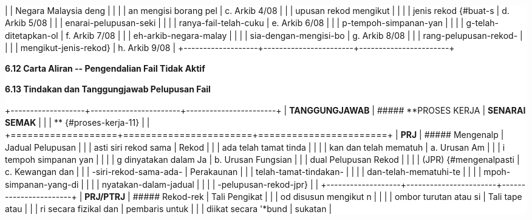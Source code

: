 |                   |  Negara Malaysia deng |                       |
|                   | an mengisi borang pel | c\. Arkib 4/08        |
|                   | upusan rekod mengikut |                       |
|                   |  jenis rekod {#buat-s | d\. Arkib 5/08        |
|                   | enarai-pelupusan-seki |                       |
|                   | ranya-fail-telah-cuku | e\. Arkib 6/08        |
|                   | p-tempoh-simpanan-yan |                       |
|                   | g-telah-ditetapkan-ol | f\. Arkib 7/08        |
|                   | eh-arkib-negara-malay |                       |
|                   | sia-dengan-mengisi-bo | g\. Arkib 8/08        |
|                   | rang-pelupusan-rekod- |                       |
|                   | mengikut-jenis-rekod} | h\. Arkib 9/08        |
+-------------------+-----------------------+-----------------------+

**6.12 Carta Aliran -- Pengendalian Fail Tidak Aktif**

**6.13 Tindakan dan Tanggungjawab Pelupusan Fail**

+-------------------+-----------------------+-----------------------+
| **TANGGUNGJAWAB** | ##### **PROSES KERJA  | **SENARAI SEMAK**     |
|                   | ** {#proses-kerja-11} |                       |
+===================+=======================+=======================+
| **PRJ**           | ##### Mengenalp       | Jadual Pelupusan      |
|                   | asti siri rekod sama  | Rekod                 |
|                   | ada telah tamat tinda |                       |
|                   | kan dan telah mematuh | a\. Urusan Am         |
|                   | i tempoh simpanan yan |                       |
|                   | g dinyatakan dalam Ja | b\. Urusan Fungsian   |
|                   | dual Pelupusan Rekod  |                       |
|                   | (JPR) {#mengenalpasti | c\. Kewangan dan      |
|                   | -siri-rekod-sama-ada- | Perakaunan            |
|                   | telah-tamat-tindakan- |                       |
|                   | dan-telah-mematuhi-te |                       |
|                   | mpoh-simpanan-yang-di |                       |
|                   | nyatakan-dalam-jadual |                       |
|                   | -pelupusan-rekod-jpr} |                       |
+-------------------+-----------------------+-----------------------+
| **PRJ/PTRJ**      | ##### Rekod-rek       | Tali Pengikat         |
|                   | od disusun mengikut n |                       |
|                   | ombor turutan atau si | Tali tape atau        |
|                   | ri secara fizikal dan | pembaris untuk        |
|                   |  diikat secara '*bund | sukatan               |
